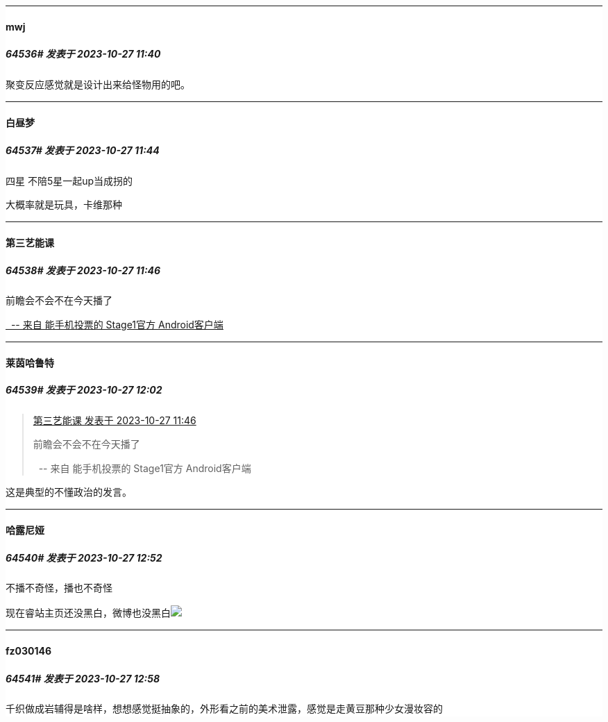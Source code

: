 *****

####  mwj  
##### 64536#       发表于 2023-10-27 11:40

聚变反应感觉就是设计出来给怪物用的吧。


*****

####  白昼梦  
##### 64537#       发表于 2023-10-27 11:44

四星 不陪5星一起up当成拐的

大概率就是玩具，卡维那种

*****

####  第三艺能课  
##### 64538#       发表于 2023-10-27 11:46

前瞻会不会不在今天播了

[  -- 来自 能手机投票的 Stage1官方 Android客户端](https://www.coolapk.com/apk/140634)


*****

####  莱茵哈鲁特  
##### 64539#       发表于 2023-10-27 12:02

<blockquote><a href="httphttps://bbs.saraba1st.com/2b/forum.php?mod=redirect&amp;goto=findpost&amp;pid=62845953&amp;ptid=2112635" target="_blank">第三艺能课 发表于 2023-10-27 11:46</a>

前瞻会不会不在今天播了

  -- 来自 能手机投票的 Stage1官方 Android客户端</blockquote>
这是典型的不懂政治的发言。


*****

####  哈露尼娅  
##### 64540#       发表于 2023-10-27 12:52

不播不奇怪，播也不奇怪

现在睿站主页还没黑白，微博也没黑白<img src="https://static.saraba1st.com/image/smiley/face2017/037.png" referrerpolicy="no-referrer">

*****

####  fz030146  
##### 64541#       发表于 2023-10-27 12:58

千织做成岩辅得是啥样，想想感觉挺抽象的，外形看之前的美术泄露，感觉是走黄豆那种少女漫妆容的
